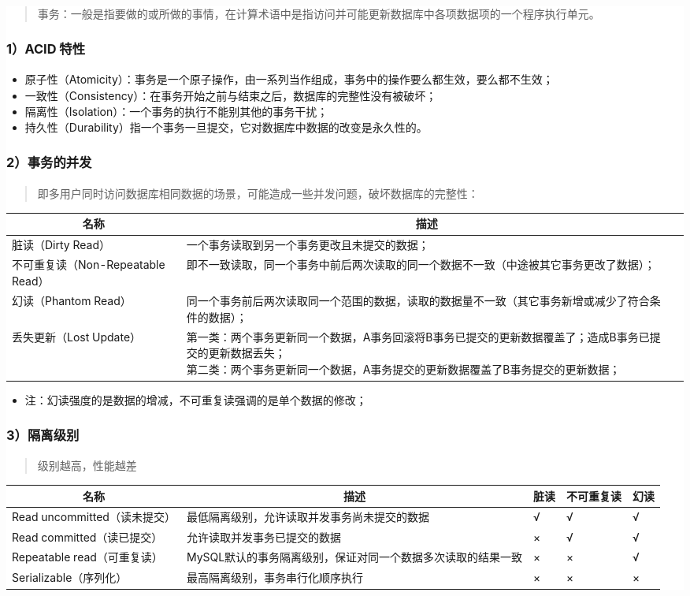> 事务：一般是指要做的或所做的事情，在计算术语中是指访问并可能更新数据库中各项数据项的一个程序执行单元。

### 1）ACID 特性

- 原子性（Atomicity）：事务是一个原子操作，由一系列当作组成，事务中的操作要么都生效，要么都不生效；
- 一致性（Consistency）：在事务开始之前与结束之后，数据库的完整性没有被破坏；
- 隔离性（Isolation）：一个事务的执行不能别其他的事务干扰；
- 持久性（Durability）指一个事务一旦提交，它对数据库中数据的改变是永久性的。

### 2）事务的并发

> 即多用户同时访问数据库相同数据的场景，可能造成一些并发问题，破坏数据库的完整性：

| 名称                              | 描述                                                         |      |
| --------------------------------- | ------------------------------------------------------------ | ---- |
| 脏读（Dirty Read）                | 一个事务读取到另一个事务更改且未提交的数据；                 |      |
| 不可重复读（Non-Repeatable Read） | 即不一致读取，同一个事务中前后两次读取的同一个数据不一致（中途被其它事务更改了数据）； |      |
| 幻读（Phantom Read）              | 同一个事务前后两次读取同一个范围的数据，读取的数据量不一致（其它事务新增或减少了符合条件的数据）； |      |
| 丢失更新（Lost Update）           | 第一类：两个事务更新同一个数据，A事务回滚将B事务已提交的更新数据覆盖了；造成B事务已提交的更新数据丢失；<br />第二类：两个事务更新同一个数据，A事务提交的更新数据覆盖了B事务提交的更新数据； |      |

- 注：幻读强度的是数据的增减，不可重复读强调的是单个数据的修改；

### 3）隔离级别

> 级别越高，性能越差

| 名称                         | 描述                                                        | 脏读 | 不可重复读 | 幻读 |
| ---------------------------- | ----------------------------------------------------------- | ---- | ---------- | ---- |
| Read uncommitted（读未提交） | 最低隔离级别，允许读取并发事务尚未提交的数据                | √    | √          | √    |
| Read committed（读已提交）   | 允许读取并发事务已提交的数据                                | ×    | √          | √    |
| Repeatable read（可重复读）  | MySQL默认的事务隔离级别，保证对同一个数据多次读取的结果一致 | ×    | ×          | √    |
| Serializable（序列化）       | 最高隔离级别，事务串行化顺序执行                            | ×    | ×          | ×    |
